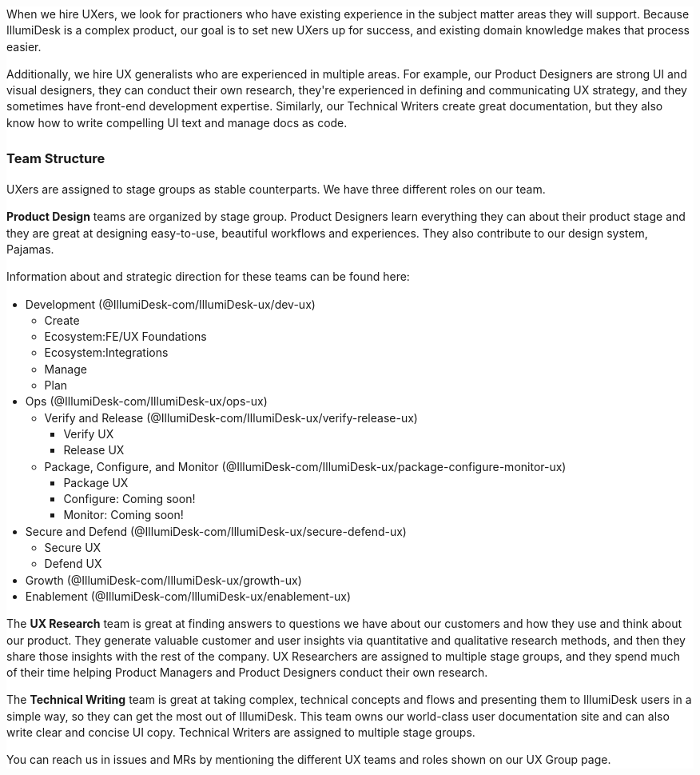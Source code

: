 When we hire UXers, we look for practioners who have existing experience in the subject matter areas they will support. Because IllumiDesk is a complex product, our goal is to set new UXers up for success, and existing domain knowledge makes that process easier.

Additionally, we hire UX generalists who are experienced in multiple areas. For example, our Product Designers are strong UI and visual designers, they can conduct their own research, they're experienced in defining and communicating UX strategy, and they sometimes have front-end development expertise. Similarly, our Technical Writers create great documentation, but they also know how to write compelling UI text and manage docs as code.

### Team Structure <a id="team-structure"></a>

UXers are assigned to stage groups as stable counterparts. We have three different roles on our team.

**Product Design** teams are organized by stage group. Product Designers learn everything they can about their product stage and they are great at designing easy-to-use, beautiful workflows and experiences. They also contribute to our design system, Pajamas.

Information about and strategic direction for these teams can be found here:

* Development \(@IllumiDesk-com/IllumiDesk-ux/dev-ux\)
  * Create
  * Ecosystem:FE/UX Foundations
  * Ecosystem:Integrations
  * Manage
  * Plan
* Ops \(@IllumiDesk-com/IllumiDesk-ux/ops-ux\)
  * Verify and Release \(@IllumiDesk-com/IllumiDesk-ux/verify-release-ux\)
    * Verify UX
    * Release UX
  * Package, Configure, and Monitor \(@IllumiDesk-com/IllumiDesk-ux/package-configure-monitor-ux\)
    * Package UX
    * Configure: Coming soon!
    * Monitor: Coming soon!
* Secure and Defend \(@IllumiDesk-com/IllumiDesk-ux/secure-defend-ux\)
  * Secure UX
  * Defend UX
* Growth \(@IllumiDesk-com/IllumiDesk-ux/growth-ux\)
* Enablement \(@IllumiDesk-com/IllumiDesk-ux/enablement-ux\)

The **UX Research** team is great at finding answers to questions we have about our customers and how they use and think about our product. They generate valuable customer and user insights via quantitative and qualitative research methods, and then they share those insights with the rest of the company. UX Researchers are assigned to multiple stage groups, and they spend much of their time helping Product Managers and Product Designers conduct their own research.

The **Technical Writing** team is great at taking complex, technical concepts and flows and presenting them to IllumiDesk users in a simple way, so they can get the most out of IllumiDesk. This team owns our world-class user documentation site and can also write clear and concise UI copy. Technical Writers are assigned to multiple stage groups.

You can reach us in issues and MRs by mentioning the different UX teams and roles shown on our UX Group page.
